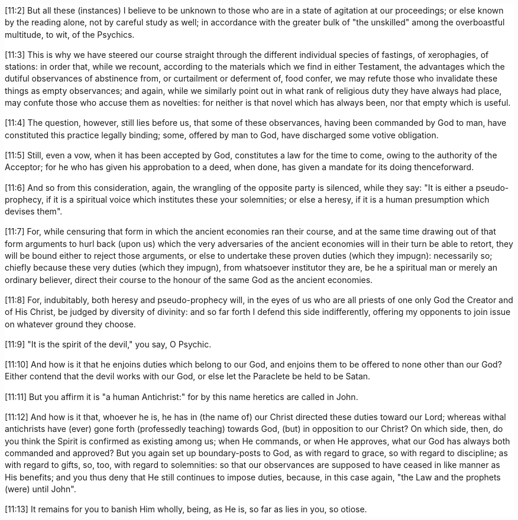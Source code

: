[11:2] But all these (instances) I believe to be unknown to those who are in a state of agitation at our proceedings; or else known by the reading alone, not by careful study as well; in accordance with the greater bulk of "the unskilled" among the overboastful multitude, to wit, of the Psychics.

[11:3] This is why we have steered our course straight through the different individual species of fastings, of xerophagies, of stations:  in order that, while we recount, according to the materials which we find in either Testament, the advantages which the dutiful observances of abstinence from, or curtailment or deferment of, food confer, we may refute those who invalidate these things as empty observances; and again, while we similarly point out in what rank of religious duty they have always had place, may confute those who accuse them as novelties:  for neither is that novel which has always been, nor that empty which is useful.

[11:4] The question, however, still lies before us, that some of these observances, having been commanded by God to man, have constituted this practice legally binding; some, offered by man to God, have discharged some votive obligation.

[11:5] Still, even a vow, when it has been accepted by God, constitutes a law for the time to come, owing to the authority of the Acceptor; for he who has given his approbation to a deed, when done, has given a mandate for its doing thenceforward.

[11:6] And so from this consideration, again, the wrangling of the opposite party is silenced, while they say:  "It is either a pseudo-prophecy, if it is a spiritual voice which institutes these your solemnities; or else a heresy, if it is a human presumption which devises them".

[11:7] For, while censuring that form in which the ancient economies ran their course, and at the same time drawing out of that form arguments to hurl back (upon us) which the very adversaries of the ancient economies will in their turn be able to retort, they will be bound either to reject those arguments, or else to undertake these proven duties (which they impugn):  necessarily so; chiefly because these very duties (which they impugn), from whatsoever institutor they are, be he a spiritual man or merely an ordinary believer, direct their course to the honour of the same God as the ancient economies.

[11:8] For, indubitably, both heresy and pseudo-prophecy will, in the eyes of us who are all priests of one only God the Creator and of His Christ, be judged by diversity of divinity:  and so far forth I defend this side indifferently, offering my opponents to join issue on whatever ground they choose.

[11:9] "It is the spirit of the devil," you say, O Psychic.

[11:10] And how is it that he enjoins duties which belong to our God, and enjoins them to be offered to none other than our God?  Either contend that the devil works with our God, or else let the Paraclete be held to be Satan.

[11:11] But you affirm it is "a human Antichrist:"  for by this name heretics are called in John.

[11:12] And how is it that, whoever he is, he has in (the name of) our Christ directed these duties toward our Lord; whereas withal antichrists have (ever) gone forth (professedly teaching) towards God, (but) in opposition to our Christ?  On which side, then, do you think the Spirit is confirmed as existing among us; when He commands, or when He approves, what our God has always both commanded and approved?  But you again set up boundary-posts to God, as with regard to grace, so with regard to discipline; as with regard to gifts, so, too, with regard to solemnities:  so that our observances are supposed to have ceased in like manner as His benefits; and you thus deny that He still continues to impose duties, because, in this case again, "the Law and the prophets (were) until John".

[11:13] It remains for you to banish Him wholly, being, as He is, so far as lies in you, so otiose.
